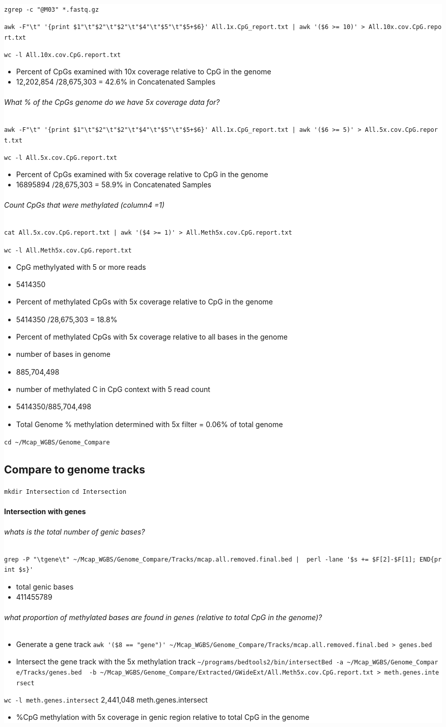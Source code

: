 ```zgrep -c "@M03" *.fastq.gz```

```awk -F"\t" '{print $1"\t"$2"\t"$2"\t"$4"\t"$5"\t"$5+$6}' All.1x.CpG_report.txt | awk '($6 >= 10)' > All.10x.cov.CpG.report.txt```

```wc -l All.10x.cov.CpG.report.txt```

* Percent of CpGs examined with 10x coverage relative to CpG in the genome 
* 12,202,854 /28,675,303 = 42.6% in Concatenated Samples

###### What % of the CpGs genome do we have 5x coverage data for?

```awk -F"\t" '{print $1"\t"$2"\t"$2"\t"$4"\t"$5"\t"$5+$6}' All.1x.CpG_report.txt | awk '($6 >= 5)' > All.5x.cov.CpG.report.txt```

```wc -l All.5x.cov.CpG.report.txt```
* Percent of CpGs examined with 5x coverage relative to CpG in the genome 
* 16895894 /28,675,303 = 58.9% in Concatenated Samples


###### Count CpGs that were methylated (column4 =1)

```cat All.5x.cov.CpG.report.txt | awk '($4 >= 1)' > All.Meth5x.cov.CpG.report.txt```

```wc -l All.Meth5x.cov.CpG.report.txt```

* CpG methylyated with 5 or more reads
* 5414350

* Percent of methylated CpGs  with 5x coverage relative to CpG in the genome 
* 5414350 /28,675,303 = 18.8%

* Percent of methylated CpGs  with 5x coverage relative to all bases in the genome 
* number of bases in genome
* 885,704,498
* number of methylated C in CpG context with 5 read count 
* 5414350/885,704,498
* Total Genome % methylation determined with 5x filter = 0.06% of total genome

```cd ~/Mcap_WGBS/Genome_Compare```

## Compare to genome tracks

```mkdir Intersection```
```cd Intersection```

#### Intersection with genes

###### whats is the total number of genic bases?

```grep -P "\tgene\t" ~/Mcap_WGBS/Genome_Compare/Tracks/mcap.all.removed.final.bed |  perl -lane '$s += $F[2]-$F[1]; END{print $s}'```

* total genic bases
* 411455789

###### what proportion of methylated bases are found in genes (relative to total CpG in the genome)?

* Generate a gene track
```awk '($8 == "gene")' ~/Mcap_WGBS/Genome_Compare/Tracks/mcap.all.removed.final.bed > genes.bed```

* Intersect the gene track with the 5x methylation track
```~/programs/bedtools2/bin/intersectBed -a ~/Mcap_WGBS/Genome_Compare/Tracks/genes.bed  -b ~/Mcap_WGBS/Genome_Compare/Extracted/GWideExt/All.Meth5x.cov.CpG.report.txt > meth.genes.intersect```

```wc -l meth.genes.intersect```
2,441,048 meth.genes.intersect

* %CpG methylation with 5x coverage in genic region relative to total CpG in the genome
```